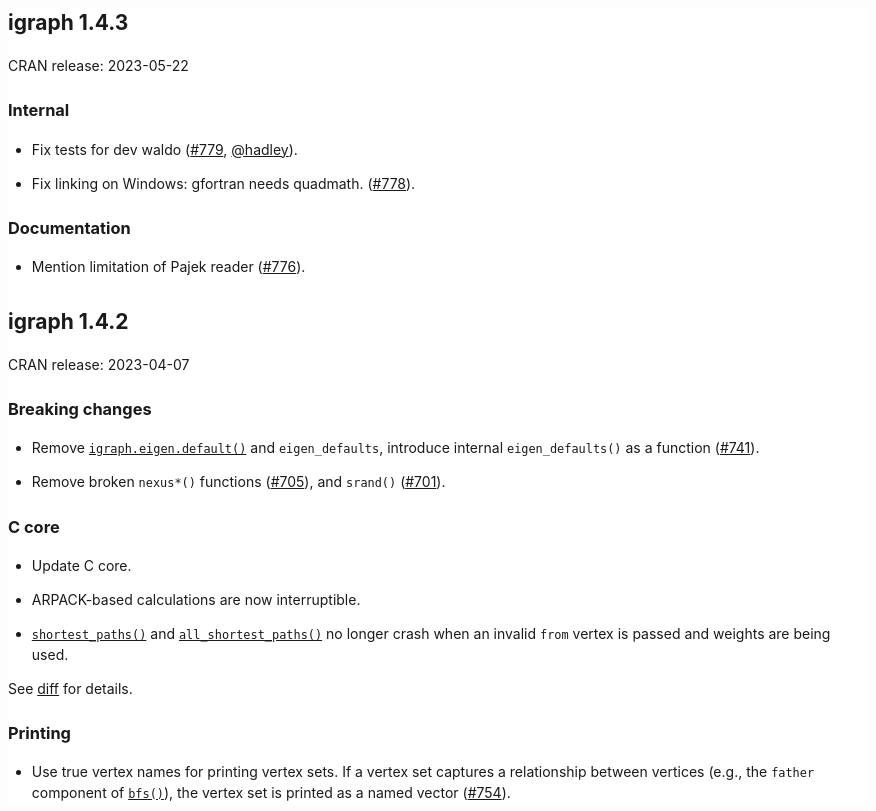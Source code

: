 ## igraph 1.4.3

CRAN release: 2023-05-22

### Internal

- Fix tests for dev waldo
  ([\#779](https://github.com/igraph/rigraph/issues/779),
  [@hadley](https://github.com/hadley)).

- Fix linking on Windows: gfortran needs quadmath.
  ([\#778](https://github.com/igraph/rigraph/issues/778)).

### Documentation

- Mention limitation of Pajek reader
  ([\#776](https://github.com/igraph/rigraph/issues/776)).

## igraph 1.4.2

CRAN release: 2023-04-07

### Breaking changes

- Remove
  [`igraph.eigen.default()`](https://r.igraph.org/reference/spectrum.md)
  and `eigen_defaults`, introduce internal `eigen_defaults()` as a
  function ([\#741](https://github.com/igraph/rigraph/issues/741)).

- Remove broken `nexus*()` functions
  ([\#705](https://github.com/igraph/rigraph/issues/705)), and `srand()`
  ([\#701](https://github.com/igraph/rigraph/issues/701)).

### C core

- Update C core.

- ARPACK-based calculations are now interruptible.

- [`shortest_paths()`](https://r.igraph.org/reference/distances.md) and
  [`all_shortest_paths()`](https://r.igraph.org/reference/distances.md)
  no longer crash when an invalid `from` vertex is passed and weights
  are being used.

See
[diff](https://github.com/igraph/igraph/compare/87c70998344a39b44218f7af903bf62b8bbf3e71...98304787bc811bf709be5aeddea7b570c370988e)
for details.

### Printing

- Use true vertex names for printing vertex sets. If a vertex set
  captures a relationship between vertices (e.g., the `father` component
  of [`bfs()`](https://r.igraph.org/reference/bfs.md)), the vertex set
  is printed as a named vector
  ([\#754](https://github.com/igraph/rigraph/issues/754)).
